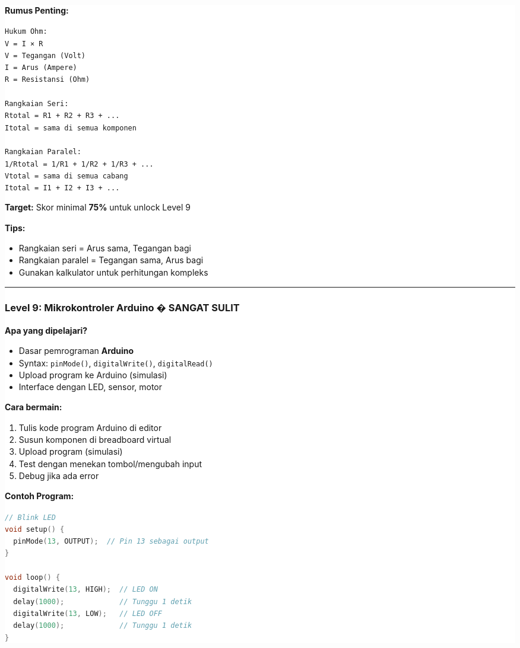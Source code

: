 **Rumus Penting:**

```
Hukum Ohm:
V = I × R
V = Tegangan (Volt)
I = Arus (Ampere)
R = Resistansi (Ohm)

Rangkaian Seri:
Rtotal = R1 + R2 + R3 + ...
Itotal = sama di semua komponen

Rangkaian Paralel:
1/Rtotal = 1/R1 + 1/R2 + 1/R3 + ...
Vtotal = sama di semua cabang
Itotal = I1 + I2 + I3 + ...
```

**Target:** Skor minimal **75%** untuk unlock Level 9

**Tips:**

- Rangkaian seri = Arus sama, Tegangan bagi
- Rangkaian paralel = Tegangan sama, Arus bagi
- Gunakan kalkulator untuk perhitungan kompleks

---

### **Level 9: Mikrokontroler Arduino** � SANGAT SULIT

**Apa yang dipelajari?**

- Dasar pemrograman **Arduino**
- Syntax: `pinMode()`, `digitalWrite()`, `digitalRead()`
- Upload program ke Arduino (simulasi)
- Interface dengan LED, sensor, motor

**Cara bermain:**

1. Tulis kode program Arduino di editor
2. Susun komponen di breadboard virtual
3. Upload program (simulasi)
4. Test dengan menekan tombol/mengubah input
5. Debug jika ada error

**Contoh Program:**

```cpp
// Blink LED
void setup() {
  pinMode(13, OUTPUT);  // Pin 13 sebagai output
}

void loop() {
  digitalWrite(13, HIGH);  // LED ON
  delay(1000);             // Tunggu 1 detik
  digitalWrite(13, LOW);   // LED OFF
  delay(1000);             // Tunggu 1 detik
}
```
